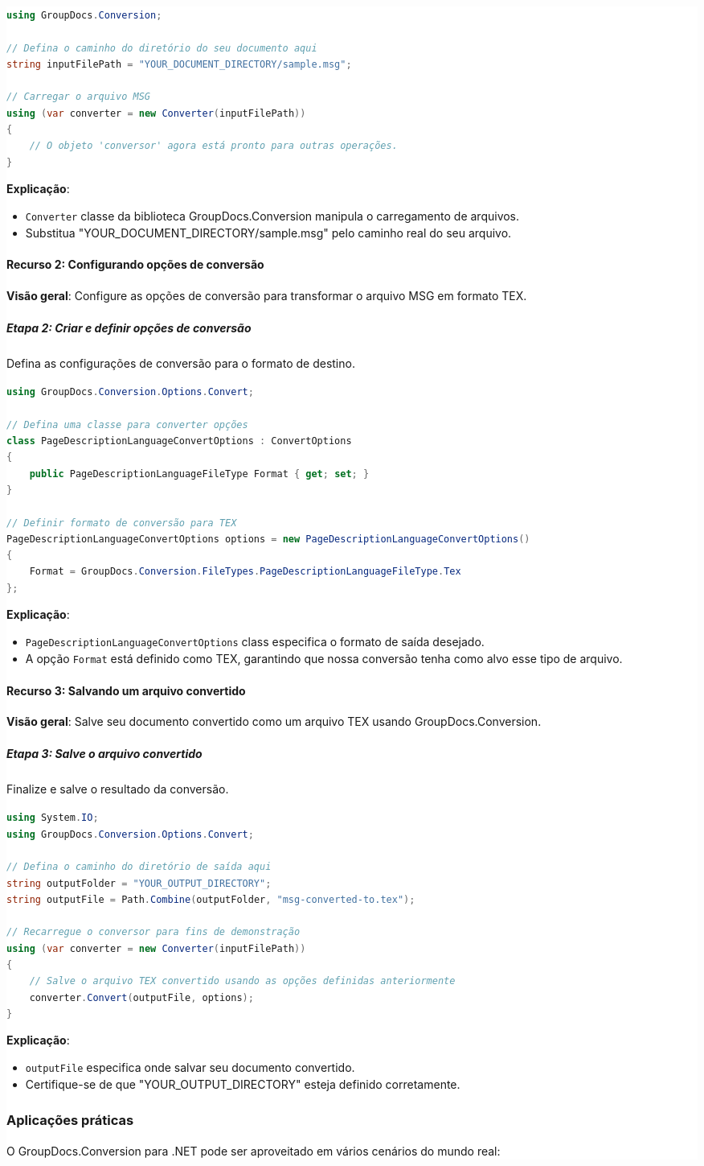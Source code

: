 ```csharp
using GroupDocs.Conversion;

// Defina o caminho do diretório do seu documento aqui
string inputFilePath = "YOUR_DOCUMENT_DIRECTORY/sample.msg";

// Carregar o arquivo MSG
using (var converter = new Converter(inputFilePath))
{
    // O objeto 'conversor' agora está pronto para outras operações.
}
```
**Explicação**: 
- `Converter` classe da biblioteca GroupDocs.Conversion manipula o carregamento de arquivos. 
- Substitua "YOUR_DOCUMENT_DIRECTORY/sample.msg" pelo caminho real do seu arquivo.
#### Recurso 2: Configurando opções de conversão
**Visão geral**: Configure as opções de conversão para transformar o arquivo MSG em formato TEX.
##### Etapa 2: Criar e definir opções de conversão
Defina as configurações de conversão para o formato de destino.
```csharp
using GroupDocs.Conversion.Options.Convert;

// Defina uma classe para converter opções
class PageDescriptionLanguageConvertOptions : ConvertOptions
{
    public PageDescriptionLanguageFileType Format { get; set; }
}

// Definir formato de conversão para TEX
PageDescriptionLanguageConvertOptions options = new PageDescriptionLanguageConvertOptions()
{
    Format = GroupDocs.Conversion.FileTypes.PageDescriptionLanguageFileType.Tex
};
```
**Explicação**: 
- `PageDescriptionLanguageConvertOptions` class especifica o formato de saída desejado.
- A opção `Format` está definido como TEX, garantindo que nossa conversão tenha como alvo esse tipo de arquivo.
#### Recurso 3: Salvando um arquivo convertido
**Visão geral**: Salve seu documento convertido como um arquivo TEX usando GroupDocs.Conversion.
##### Etapa 3: Salve o arquivo convertido
Finalize e salve o resultado da conversão.
```csharp
using System.IO;
using GroupDocs.Conversion.Options.Convert;

// Defina o caminho do diretório de saída aqui
string outputFolder = "YOUR_OUTPUT_DIRECTORY";
string outputFile = Path.Combine(outputFolder, "msg-converted-to.tex");

// Recarregue o conversor para fins de demonstração
using (var converter = new Converter(inputFilePath))
{
    // Salve o arquivo TEX convertido usando as opções definidas anteriormente
    converter.Convert(outputFile, options);
}
```
**Explicação**: 
- `outputFile` especifica onde salvar seu documento convertido.
- Certifique-se de que "YOUR_OUTPUT_DIRECTORY" esteja definido corretamente.
### Aplicações práticas
O GroupDocs.Conversion para .NET pode ser aproveitado em vários cenários do mundo real: